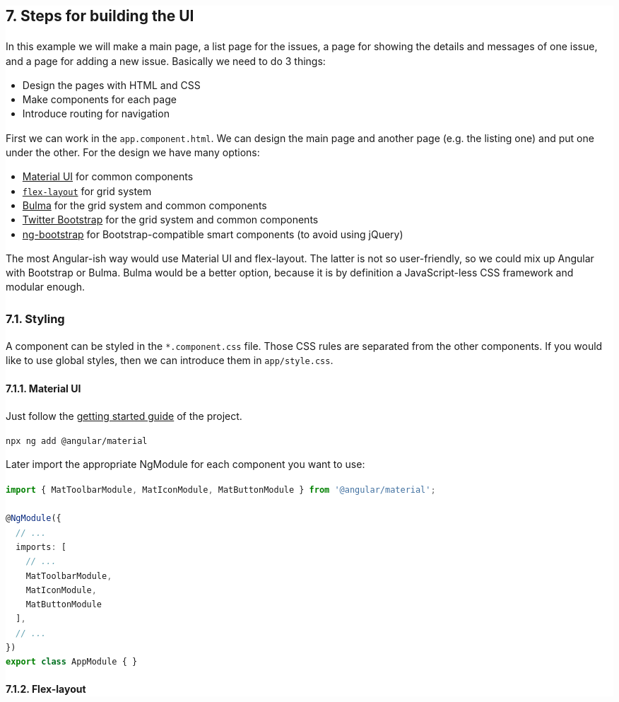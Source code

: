 
## 7. Steps for building the UI

In this example we will make a main page, a list page for the issues, a page for showing the details and messages of one issue, and a page for adding a new issue. Basically we need to do 3 things:

- Design the pages with HTML and CSS
- Make components for each page
- Introduce routing for navigation

First we can work in the `app.component.html`. We can design the main page and another page (e.g. the listing one) and put one under the other. For the design we have many options:

- [Material UI][7] for common components
- [`flex-layout`][8] for grid system
- [Bulma][10] for the grid system and common components
- [Twitter Bootstrap][9] for the grid system and common components
- [ng-bootstrap][15] for Bootstrap-compatible smart components (to avoid using jQuery)

The most Angular-ish way would use Material UI and flex-layout. The latter is not so user-friendly, so we could mix up Angular with Bootstrap or Bulma. Bulma would be a better option, because it is by definition a JavaScript-less CSS framework and modular enough.

### 7.1. Styling

A component can be styled in the `*.component.css` file. Those CSS rules are separated from the other components. If you would like to use global styles, then we can introduce them in `app/style.css`.

#### 7.1.1. Material UI

Just follow the [getting started guide][12] of the project.

```sh
npx ng add @angular/material
```

Later import the appropriate NgModule for each component you want to use:

```ts
import { MatToolbarModule, MatIconModule, MatButtonModule } from '@angular/material';

@NgModule({
  // ...
  imports: [
    // ...
    MatToolbarModule,
    MatIconModule,
    MatButtonModule
  ],
  // ...
})
export class AppModule { }
```

#### 7.1.2. Flex-layout


[1]: https://angular.io/
[2]: https://cli.angular.io/
[3]: https://nodejs.org/
[4]: https://angular.io/guide/quickstart#project-file-review
[5]: https://angular.io/guide/displaying-data#showing-an-array-property-with-ngfor
[6]: http://localhost:4200
[7]: https://material.angular.io/
[8]: https://github.com/angular/flex-layout
[9]: http://getbootstrap.com/docs/4.0/getting-started/introduction/
[10]: https://bulma.io/
[11]: https://loiane.com/2017/08/how-to-add-bootstrap-to-an-angular-cli-project/#4-bootstrap-javascript-components-with-ngx-bootstrap-option-1
[12]: https://material.angular.io/guide/getting-started
[13]: https://material.io/icons/
[14]: https://github.com/angular/flex-layout/wiki/Using-Angular-CLI
[15]: https://ng-bootstrap.github.io